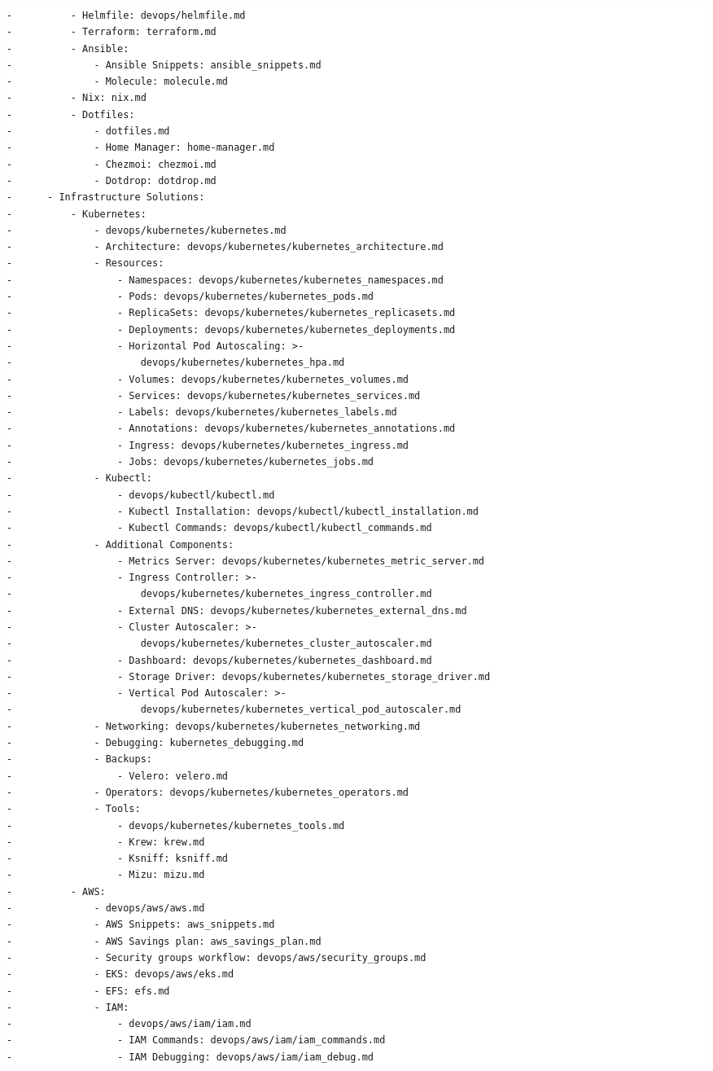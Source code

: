     -          - Helmfile: devops/helmfile.md
    -          - Terraform: terraform.md
    -          - Ansible:
    -              - Ansible Snippets: ansible_snippets.md
    -              - Molecule: molecule.md
    -          - Nix: nix.md
    -          - Dotfiles:
    -              - dotfiles.md
    -              - Home Manager: home-manager.md
    -              - Chezmoi: chezmoi.md
    -              - Dotdrop: dotdrop.md
    -      - Infrastructure Solutions:
    -          - Kubernetes:
    -              - devops/kubernetes/kubernetes.md
    -              - Architecture: devops/kubernetes/kubernetes_architecture.md
    -              - Resources:
    -                  - Namespaces: devops/kubernetes/kubernetes_namespaces.md
    -                  - Pods: devops/kubernetes/kubernetes_pods.md
    -                  - ReplicaSets: devops/kubernetes/kubernetes_replicasets.md
    -                  - Deployments: devops/kubernetes/kubernetes_deployments.md
    -                  - Horizontal Pod Autoscaling: >-
    -                      devops/kubernetes/kubernetes_hpa.md
    -                  - Volumes: devops/kubernetes/kubernetes_volumes.md
    -                  - Services: devops/kubernetes/kubernetes_services.md
    -                  - Labels: devops/kubernetes/kubernetes_labels.md
    -                  - Annotations: devops/kubernetes/kubernetes_annotations.md
    -                  - Ingress: devops/kubernetes/kubernetes_ingress.md
    -                  - Jobs: devops/kubernetes/kubernetes_jobs.md
    -              - Kubectl:
    -                  - devops/kubectl/kubectl.md
    -                  - Kubectl Installation: devops/kubectl/kubectl_installation.md
    -                  - Kubectl Commands: devops/kubectl/kubectl_commands.md
    -              - Additional Components:
    -                  - Metrics Server: devops/kubernetes/kubernetes_metric_server.md
    -                  - Ingress Controller: >-
    -                      devops/kubernetes/kubernetes_ingress_controller.md
    -                  - External DNS: devops/kubernetes/kubernetes_external_dns.md
    -                  - Cluster Autoscaler: >-
    -                      devops/kubernetes/kubernetes_cluster_autoscaler.md
    -                  - Dashboard: devops/kubernetes/kubernetes_dashboard.md
    -                  - Storage Driver: devops/kubernetes/kubernetes_storage_driver.md
    -                  - Vertical Pod Autoscaler: >-
    -                      devops/kubernetes/kubernetes_vertical_pod_autoscaler.md
    -              - Networking: devops/kubernetes/kubernetes_networking.md
    -              - Debugging: kubernetes_debugging.md
    -              - Backups:
    -                  - Velero: velero.md
    -              - Operators: devops/kubernetes/kubernetes_operators.md
    -              - Tools:
    -                  - devops/kubernetes/kubernetes_tools.md
    -                  - Krew: krew.md
    -                  - Ksniff: ksniff.md
    -                  - Mizu: mizu.md
    -          - AWS:
    -              - devops/aws/aws.md
    -              - AWS Snippets: aws_snippets.md
    -              - AWS Savings plan: aws_savings_plan.md
    -              - Security groups workflow: devops/aws/security_groups.md
    -              - EKS: devops/aws/eks.md
    -              - EFS: efs.md
    -              - IAM:
    -                  - devops/aws/iam/iam.md
    -                  - IAM Commands: devops/aws/iam/iam_commands.md
    -                  - IAM Debugging: devops/aws/iam/iam_debug.md
